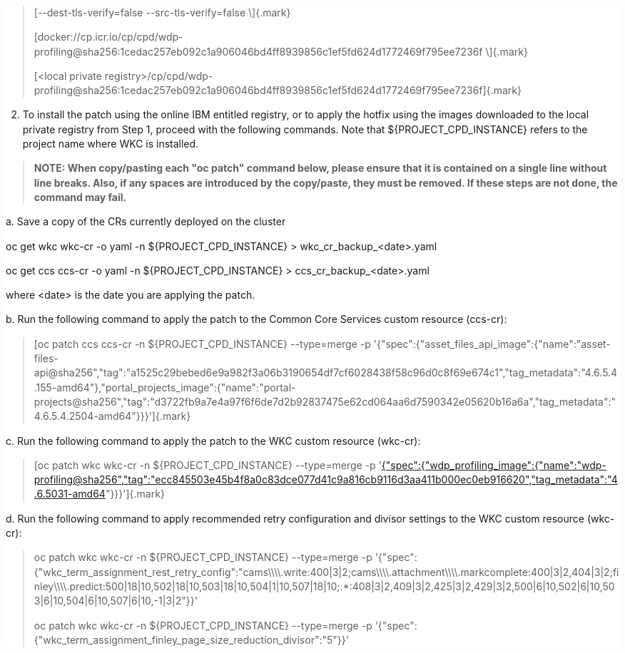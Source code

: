 >
> [\--dest-tls-verify=false \--src-tls-verify=false \\]{.mark}
>
> [docker://cp.icr.io/cp/cpd/wdp-profiling@sha256:1cedac257eb092c1a906046bd4ff8939856c1ef5fd624d1772469f795ee7236f
> \\]{.mark}
>
> [\<local private
> registry\>/cp/cpd/wdp-profiling@sha256:1cedac257eb092c1a906046bd4ff8939856c1ef5fd624d1772469f795ee7236f]{.mark}

2)  To install the patch using the online IBM entitled registry, or to
    apply the hotfix using the images downloaded to the local private
    registry from Step 1, proceed with the following commands. Note that
    \${PROJECT_CPD_INSTANCE} refers to the project name where WKC is
    installed. 

> **NOTE: When copy/pasting each "oc patch" command below, please ensure
> that it is contained on a single line without line breaks. Also, if
> any spaces are introduced by the copy/paste, they must be removed. If
> these steps are not done, the command may fail.**

a.  Save a copy of the CRs currently deployed on the cluster

oc get wkc wkc-cr -o yaml -n \${PROJECT_CPD_INSTANCE} \>
wkc_cr_backup\_\<date\>.yaml

oc get ccs ccs-cr -o yaml -n \${PROJECT_CPD_INSTANCE} \>
ccs_cr_backup\_\<date\>.yaml

where \<date\> is the date you are applying the patch.

b.  Run the following command to apply the patch to the Common Core
    Services custom resource (ccs-cr):

> [oc patch ccs ccs-cr -n \${PROJECT_CPD_INSTANCE} \--type=merge -p
> \'{\"spec\":{\"asset_files_api_image\":{\"name\":\"asset-files-api@sha256\",\"tag\":\"a1525c29bebed6e9a982f3a06b3190654df7cf6028438f58c96d0c8f69e674c1\",\"tag_metadata\":\"4.6.5.4.155-amd64\"},\"portal_projects_image\":{\"name\":\"portal-projects@sha256\",\"tag\":\"d3722fb9a7e4a97f6f6de7d2b92837475e62cd064aa6d7590342e05620b16a6a\",\"tag_metadata\":\"4.6.5.4.2504-amd64\"}}}\']{.mark}

c.  Run the following command to apply the patch to the WKC custom
    resource (wkc-cr):

> [oc patch wkc wkc-cr -n \${PROJECT_CPD_INSTANCE} \--type=merge -p
> \'[{\"spec\":{\"wdp_profiling_image\":{\"name\":\"wdp-profiling@sha256\",\"tag\":\"ecc845503e45b4f8a0c83dce077d41c9a816cb9116d3aa411b000ec0eb916620\",\"tag_metadata\":\"4.6.5031-amd64](mailto:{"spec":{"wdp_profiling_image":{"name":"wdp-profiling@sha256","tag":"ecc845503e45b4f8a0c83dce077d41c9a816cb9116d3aa411b000ec0eb916620","tag_metadata":"4.6.5031-amd64)\"}}}\']{.mark}

d.  Run the following command to apply recommended retry configuration
    and divisor settings to the WKC custom resource (wkc-cr):

> oc patch wkc wkc-cr -n \${PROJECT_CPD_INSTANCE} \--type=merge -p
> \'{\"spec\":{\"wkc_term_assignment_rest_retry_config\":\"cams\\\\\\\\.write:400\|3\|2;cams\\\\\\\\.attachment\\\\\\\\.markcomplete:400\|3\|2,404\|3\|2;finley\\\\\\\\.predict:500\|18\|10,502\|18\|10,503\|18\|10,504\|1\|10,507\|18\|10;.\*:408\|3\|2,409\|3\|2,425\|3\|2,429\|3\|2,500\|6\|10,502\|6\|10,503\|6\|10,504\|6\|10,507\|6\|10,-1\|3\|2\"}}\'
>
> oc patch wkc wkc-cr -n \${PROJECT_CPD_INSTANCE} \--type=merge -p
> \'{\"spec\":{\"wkc_term_assignment_finley_page_size_reduction_divisor\":\"5\"}}\'
